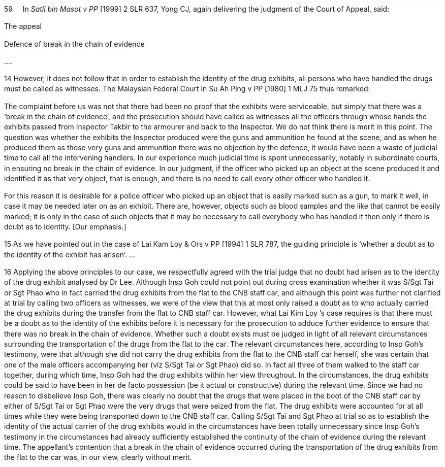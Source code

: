 59     In _Satli bin Masot v PP_ <span class="citation">[1999] 2 SLR 637</span>, Yong CJ, again delivering the judgment of the Court of Appeal, said: 

 The appeal 

 Defence of break in the chain of evidence 

 .... 

 14 However, it does not follow that in order to establish the identity of the drug exhibits, all persons who have handled the drugs must be called as witnesses. The Malaysian Federal Court in Su Ah Ping v PP [1980] 1 MLJ 75 thus remarked: 


 The complaint before us was not that there had been no proof that the exhibits were serviceable, but simply that there was a ‘break in the chain of evidence’, and the prosecution should have called as witnesses all the officers through whose hands the exhibits passed from Inspector Takbir to the armourer and back to the Inspector. We do not think there is merit in this point. The question was whether the exhibits the Inspector produced were the guns and ammunition he found at the scene, and as when he produced them as those very guns and ammunition there was no objection by the defence, it would have been a waste of judicial time to call all the intervening handlers. In our experience much judicial time is spent unnecessarily, notably in subordinate courts, in ensuring no break in the chain of evidence. In our judgment, if the officer who picked up an object at the scene produced it and identified it as that very object, that is enough, and there is no need to call every other officer who handled it. 

 For this reason it is desirable for a police officer who picked up an object that is easily marked such as a gun, to mark it well, in case it may be needed later on as an exhibit. There are, however, objects such as blood samples and the like that cannot be easily marked; it is only in the case of such objects that it may be necessary to call everybody who has handled it then only if there is doubt as to identity. [Our emphasis.] 

 15 As we have pointed out in the case of Lai Kam Loy & Ors v PP <span class="citation">[1994] 1 SLR 787</span>, the guiding principle is ‘whether a doubt as to the identity of the exhibit has arisen’. ... 

 16 Applying the above principles to our case, we respectfully agreed with the trial judge that no doubt had arisen as to the identity of the drug exhibit analysed by Dr Lee. Although Insp Goh could not point out during cross examination whether it was S/Sgt Tai or Sgt Phao who in fact carried the drug exhibits from the flat to the CNB staff car, and although this point was further not clarified at trial by calling two officers as witnesses, we were of the view that this at most only raised a doubt as to who actually carried the drug exhibits during the transfer from the flat to CNB staff car. However, what Lai Kim Loy ’s case requires is that there must be a doubt as to the identity of the exhibits before it is necessary for the prosecution to adduce further evidence to ensure that there was no break in the chain of evidence. Whether such a doubt exists must be judged in light of all relevant circumstances surrounding the transportation of the drugs from the flat to the car. The relevant circumstances here, according to Insp Goh’s testimony, were that although she did not carry the drug exhibits from the flat to the CNB staff car herself, she was certain that one of the male officers accompanying her (viz S/Sgt Tai or Sgt Phao) did so. In fact all three of them walked to the staff car together, during which time, Insp Goh had the drug exhibits within her view throughout. In the circumstances, the drug exhibits could be said to have been in her de facto possession (be it actual or constructive) during the relevant time. Since we had no reason to disbelieve Insp Goh, there was clearly no doubt that the drugs that were placed in the boot of the CNB staff car by either of S/Sgt Tai or Sgt Phao were the very drugs that were seized from the flat. The drug exhibits were accounted for at all times while they were being transported down to the CNB staff car. Calling S/Sgt Tai and Sgt Phao at trial so as to establish the identity of the actual carrier of the drug exhibits would in the circumstances have been totally unnecessary since Insp Goh’s testimony in the circumstances had already sufficiently established the continuity of the chain of evidence during the relevant time. The appellant’s contention that a break in the chain of evidence occurred during the transportation of the drug exhibits from the flat to the car was, in our view, clearly without merit. 
